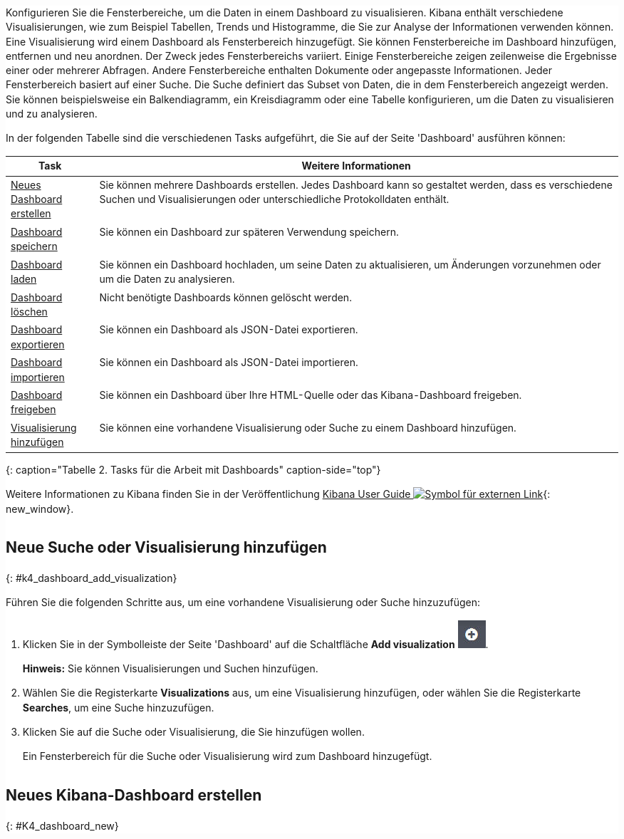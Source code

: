 Konfigurieren Sie die Fensterbereiche, um die Daten in einem Dashboard zu visualisieren. Kibana enthält verschiedene Visualisierungen, wie zum Beispiel Tabellen, Trends und Histogramme, die Sie zur Analyse der Informationen verwenden können. Eine Visualisierung wird einem Dashboard als Fensterbereich hinzugefügt. Sie können Fensterbereiche im Dashboard hinzufügen, entfernen und neu anordnen. Der Zweck jedes Fensterbereichs variiert. Einige Fensterbereiche zeigen zeilenweise die Ergebnisse einer oder mehrerer Abfragen. Andere Fensterbereiche enthalten Dokumente oder angepasste Informationen. Jeder Fensterbereich basiert auf einer Suche. Die Suche definiert das Subset von Daten, die in dem Fensterbereich angezeigt werden. Sie können beispielsweise ein Balkendiagramm, ein Kreisdiagramm oder eine Tabelle konfigurieren, um die Daten zu visualisieren und zu analysieren.  

In der folgenden Tabelle sind die verschiedenen Tasks aufgeführt, die Sie auf der Seite 'Dashboard' ausführen können:

| Task | Weitere Informationen |
|------|------------------|
| [Neues Dashboard erstellen](/docs/services/CloudLogAnalysis/kibana4?topic=cloudloganalysis-kibana_analize_logs_dashboard#K4_dashboard_new) | Sie können mehrere Dashboards erstellen. Jedes Dashboard kann so gestaltet werden, dass es verschiedene Suchen und Visualisierungen oder unterschiedliche Protokolldaten enthält.  |
| [Dashboard speichern](/docs/services/CloudLogAnalysis/kibana4?topic=cloudloganalysis-kibana_analize_logs_dashboard#k4_dashboard_save) | Sie können ein Dashboard zur späteren Verwendung speichern. |
| [Dashboard laden](/docs/services/CloudLogAnalysis/kibana4?topic=cloudloganalysis-kibana_analize_logs_dashboard#k4_dashboard_reload) | Sie können ein Dashboard hochladen, um seine Daten zu aktualisieren, um Änderungen vorzunehmen oder um die Daten zu analysieren. |
| [Dashboard löschen](/docs/services/CloudLogAnalysis/kibana4?topic=cloudloganalysis-kibana_analize_logs_dashboard#k4_dashboard_delete) | Nicht benötigte Dashboards können gelöscht werden. |
| [Dashboard exportieren](/docs/services/CloudLogAnalysis/kibana4?topic=cloudloganalysis-kibana_analize_logs_dashboard#k4_dashboard_export) | Sie können ein Dashboard als JSON-Datei exportieren. |
| [Dashboard importieren](/docs/services/CloudLogAnalysis/kibana4?topic=cloudloganalysis-kibana_analize_logs_dashboard#k4_dashboard_import) | Sie können ein Dashboard als JSON-Datei importieren. |
| [Dashboard freigeben](/docs/services/CloudLogAnalysis/kibana4?topic=cloudloganalysis-kibana_analize_logs_dashboard#k4_dashboard_share) | Sie können ein Dashboard über Ihre HTML-Quelle oder das Kibana-Dashboard freigeben. |
| [Visualisierung hinzufügen](/docs/services/CloudLogAnalysis/kibana4?topic=cloudloganalysis-kibana_analize_logs_dashboard#k4_dashboard_add_visualization) | Sie können eine vorhandene Visualisierung oder Suche zu einem Dashboard hinzufügen.|
{: caption="Tabelle 2. Tasks für die Arbeit mit Dashboards" caption-side="top"}

Weitere Informationen zu Kibana finden Sie in der Veröffentlichung [Kibana User Guide ![Symbol für externen Link](../../../icons/launch-glyph.svg "Symbol für externen Link")](https://www.elastic.co/guide/en/kibana/4.1/index.html){: new_window}.

## Neue Suche oder Visualisierung hinzufügen
{: #k4_dashboard_add_visualization}

Führen Sie die folgenden Schritte aus, um eine vorhandene Visualisierung oder Suche hinzuzufügen:

1. Klicken Sie in der Symbolleiste der Seite 'Dashboard' auf die Schaltfläche **Add visualization** ![Add visualization](images/k4_dash_add_visualization_icon.jpg "Add visualization").

    **Hinweis:** Sie können Visualisierungen und Suchen hinzufügen. 

2. Wählen Sie die Registerkarte **Visualizations** aus, um eine Visualisierung hinzufügen, oder wählen Sie die Registerkarte **Searches**, um eine Suche hinzuzufügen.

3. Klicken Sie auf die Suche oder Visualisierung, die Sie hinzufügen wollen.

    Ein Fensterbereich für die Suche oder Visualisierung wird zum Dashboard hinzugefügt.

## Neues Kibana-Dashboard erstellen
{: #K4_dashboard_new}
